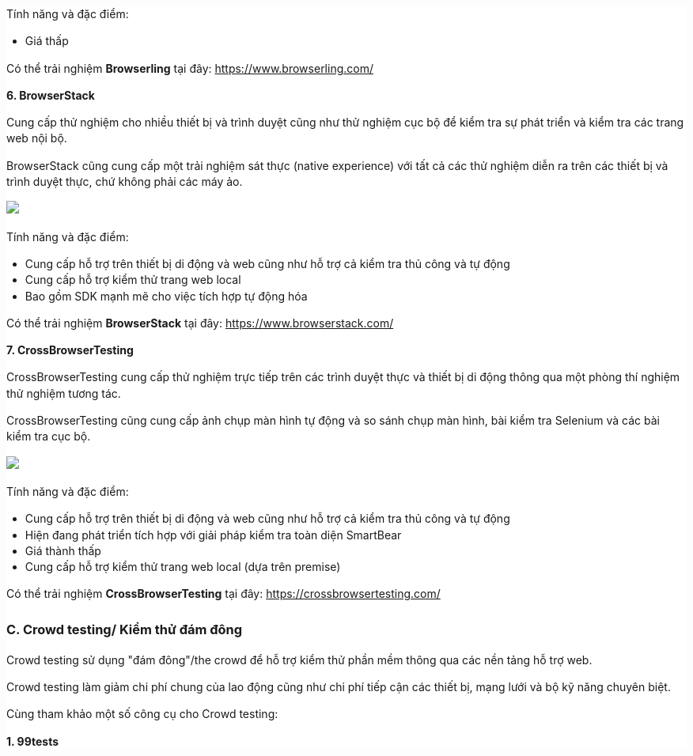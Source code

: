 
Tính năng và đặc điểm:
*   Giá thấp


Có thể trải nghiệm **Browserling** tại đây: https://www.browserling.com/


**6. BrowserStack**

Cung cấp thử nghiệm cho nhiều thiết bị và trình duyệt cũng như thử nghiệm cục bộ để kiểm tra sự phát triển và kiểm tra các trang web nội bộ.

BrowserStack cũng cung cấp một trải nghiệm sát thực (native experience) với tất cả các thử nghiệm diễn ra trên các thiết bị và trình duyệt thực, chứ không phải các máy ảo.


![](https://images.viblo.asia/a258a492-3fb0-4535-8291-c82d380c9309.jpg)


Tính năng và đặc điểm:
*  Cung cấp hỗ trợ trên thiết bị di động và web cũng như hỗ trợ cả kiểm tra thủ công và tự động
*  Cung cấp hỗ trợ kiểm thử trang web local 
*  Bao gồm SDK mạnh mẽ cho việc tích hợp tự động hóa


Có thể trải nghiệm **BrowserStack** tại đây: https://www.browserstack.com/


**7. CrossBrowserTesting**

CrossBrowserTesting cung cấp thử nghiệm trực tiếp trên các trình duyệt thực và thiết bị di động thông qua một phòng thí nghiệm thử nghiệm tương tác. 

CrossBrowserTesting cũng cung cấp ảnh chụp màn hình tự động và so sánh chụp màn hình, bài kiểm tra Selenium và các bài kiểm tra cục bộ.


![](https://images.viblo.asia/6e112ac4-4550-4fe5-b3fd-6eb4e3b55ec3.png)


Tính năng và đặc điểm:
*   Cung cấp hỗ trợ trên thiết bị di động và web cũng như hỗ trợ cả kiểm tra thủ công và tự động
*   Hiện đang phát triển tích hợp với giải pháp kiểm tra toàn diện SmartBear
*   Giá thành thấp
*   Cung cấp hỗ trợ kiểm thử trang web local (dựa trên premise)

Có thể trải nghiệm **CrossBrowserTesting** tại đây: https://crossbrowsertesting.com/


### **C. Crowd testing/ Kiểm thử đám đông**

Crowd testing sử dụng "đám đông"/the crowd để hỗ trợ kiểm thử phần mềm thông qua các nền tảng hỗ trợ web. 

Crowd testing làm giảm chi phí chung của lao động cũng như chi phí tiếp cận các thiết bị, mạng lưới và bộ kỹ năng chuyên biệt. 

Cùng tham khảo một số công cụ cho Crowd testing:


**1. 99tests**
